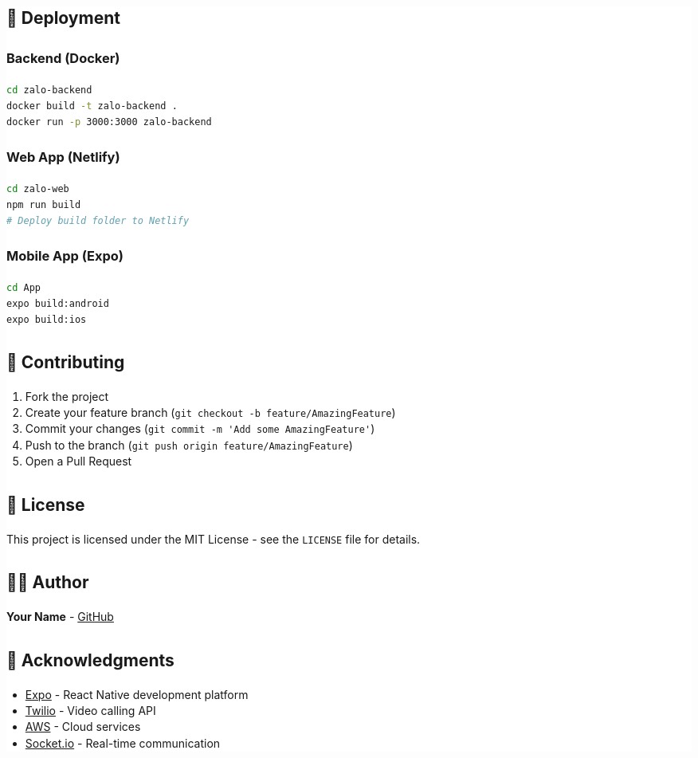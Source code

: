 ## 🚀 Deployment

### Backend (Docker)
```bash
cd zalo-backend
docker build -t zalo-backend .
docker run -p 3000:3000 zalo-backend
```

### Web App (Netlify)
```bash
cd zalo-web
npm run build
# Deploy build folder to Netlify
```

### Mobile App (Expo)
```bash
cd App
expo build:android
expo build:ios
```

## 🤝 Contributing

1. Fork the project
2. Create your feature branch (`git checkout -b feature/AmazingFeature`)
3. Commit your changes (`git commit -m 'Add some AmazingFeature'`)
4. Push to the branch (`git push origin feature/AmazingFeature`)
5. Open a Pull Request

## 📄 License

This project is licensed under the MIT License - see the `LICENSE` file for details.

## 👨‍💻 Author

**Your Name** - [GitHub](https://github.com/yourusername)

## 🙏 Acknowledgments

- [Expo](https://expo.dev/) - React Native development platform
- [Twilio](https://www.twilio.com/) - Video calling API
- [AWS](https://aws.amazon.com/) - Cloud services
- [Socket.io](https://socket.io/) - Real-time communication 
